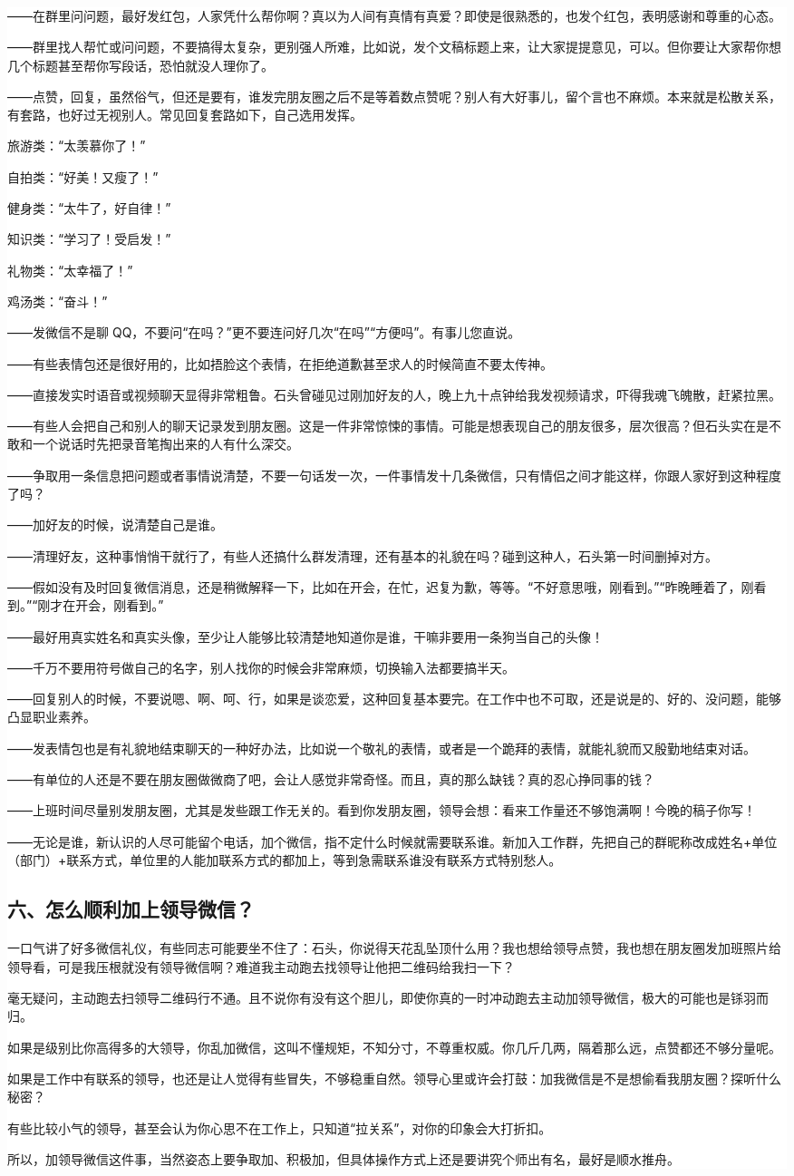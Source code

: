 ——在群里问问题，最好发红包，人家凭什么帮你啊？真以为人间有真情有真爱？即使是很熟悉的，也发个红包，表明感谢和尊重的心态。

——群里找人帮忙或问问题，不要搞得太复杂，更别强人所难，比如说，发个文稿标题上来，让大家提提意见，可以。但你要让大家帮你想几个标题甚至帮你写段话，恐怕就没人理你了。

——点赞，回复，虽然俗气，但还是要有，谁发完朋友圈之后不是等着数点赞呢？别人有大好事儿，留个言也不麻烦。本来就是松散关系，有套路，也好过无视别人。常见回复套路如下，自己选用发挥。

旅游类：“太羡慕你了！”

自拍类：“好美！又瘦了！”

健身类：“太牛了，好自律！”

知识类：“学习了！受启发！”

礼物类：“太幸福了！”

鸡汤类：“奋斗！”

——发微信不是聊 QQ，不要问“在吗？”更不要连问好几次“在吗”“方便吗”。有事儿您直说。

——有些表情包还是很好用的，比如捂脸这个表情，在拒绝道歉甚至求人的时候简直不要太传神。

——直接发实时语音或视频聊天显得非常粗鲁。石头曾碰见过刚加好友的人，晚上九十点钟给我发视频请求，吓得我魂飞魄散，赶紧拉黑。

——有些人会把自己和别人的聊天记录发到朋友圈。这是一件非常惊悚的事情。可能是想表现自己的朋友很多，层次很高？但石头实在是不敢和一个说话时先把录音笔掏出来的人有什么深交。

——争取用一条信息把问题或者事情说清楚，不要一句话发一次，一件事情发十几条微信，只有情侣之间才能这样，你跟人家好到这种程度了吗？

——加好友的时候，说清楚自己是谁。

——清理好友，这种事悄悄干就行了，有些人还搞什么群发清理，还有基本的礼貌在吗？碰到这种人，石头第一时间删掉对方。

——假如没有及时回复微信消息，还是稍微解释一下，比如在开会，在忙，迟复为歉，等等。“不好意思哦，刚看到。”“昨晚睡着了，刚看到。”“刚才在开会，刚看到。”

——最好用真实姓名和真实头像，至少让人能够比较清楚地知道你是谁，干嘛非要用一条狗当自己的头像！

——千万不要用符号做自己的名字，别人找你的时候会非常麻烦，切换输入法都要搞半天。

——回复别人的时候，不要说嗯、啊、呵、行，如果是谈恋爱，这种回复基本要完。在工作中也不可取，还是说是的、好的、没问题，能够凸显职业素养。

——发表情包也是有礼貌地结束聊天的一种好办法，比如说一个敬礼的表情，或者是一个跪拜的表情，就能礼貌而又殷勤地结束对话。

——有单位的人还是不要在朋友圈做微商了吧，会让人感觉非常奇怪。而且，真的那么缺钱？真的忍心挣同事的钱？

——上班时间尽量别发朋友圈，尤其是发些跟工作无关的。看到你发朋友圈，领导会想：看来工作量还不够饱满啊！今晚的稿子你写！

——无论是谁，新认识的人尽可能留个电话，加个微信，指不定什么时候就需要联系谁。新加入工作群，先把自己的群昵称改成姓名+单位（部门）+联系方式，单位里的人能加联系方式的都加上，等到急需联系谁没有联系方式特别愁人。

## 六、怎么顺利加上领导微信？

一口气讲了好多微信礼仪，有些同志可能要坐不住了：石头，你说得天花乱坠顶什么用？我也想给领导点赞，我也想在朋友圈发加班照片给领导看，可是我压根就没有领导微信啊？难道我主动跑去找领导让他把二维码给我扫一下？

毫无疑问，主动跑去扫领导二维码行不通。且不说你有没有这个胆儿，即使你真的一时冲动跑去主动加领导微信，极大的可能也是铩羽而归。

如果是级别比你高得多的大领导，你乱加微信，这叫不懂规矩，不知分寸，不尊重权威。你几斤几两，隔着那么远，点赞都还不够分量呢。

如果是工作中有联系的领导，也还是让人觉得有些冒失，不够稳重自然。领导心里或许会打鼓：加我微信是不是想偷看我朋友圈？探听什么秘密？

有些比较小气的领导，甚至会认为你心思不在工作上，只知道“拉关系”，对你的印象会大打折扣。

所以，加领导微信这件事，当然姿态上要争取加、积极加，但具体操作方式上还是要讲究个师出有名，最好是顺水推舟。

